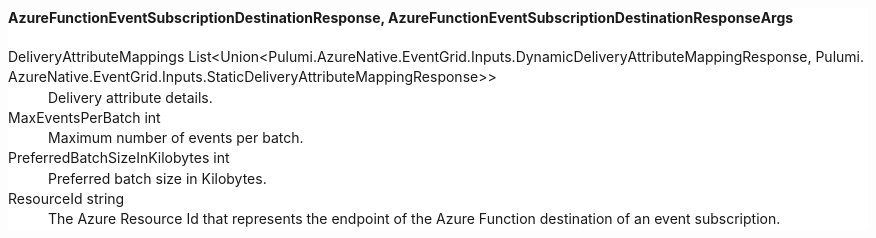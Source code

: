 <h4 id="azurefunctioneventsubscriptiondestinationresponse">
Azure<wbr>Function<wbr>Event<wbr>Subscription<wbr>Destination<wbr>Response<pulumi-choosable type="language" values="python,go" class="inline">, Azure<wbr>Function<wbr>Event<wbr>Subscription<wbr>Destination<wbr>Response<wbr>Args</pulumi-choosable>
</h4>

<div>
<pulumi-choosable type="language" values="csharp">
<dl class="resources-properties"><dt class="property-optional"
            title="Optional">
        <span id="deliveryattributemappings_csharp">
<a data-swiftype-name="resource-property" data-swiftype-type="text" href="#deliveryattributemappings_csharp" style="color: inherit; text-decoration: inherit;">Delivery<wbr>Attribute<wbr>Mappings</a>
</span>
        <span class="property-indicator"></span>
        <span class="property-type">List&lt;Union&lt;Pulumi.<wbr>Azure<wbr>Native.<wbr>Event<wbr>Grid.<wbr>Inputs.<wbr>Dynamic<wbr>Delivery<wbr>Attribute<wbr>Mapping<wbr>Response, Pulumi.<wbr>Azure<wbr>Native.<wbr>Event<wbr>Grid.<wbr>Inputs.<wbr>Static<wbr>Delivery<wbr>Attribute<wbr>Mapping<wbr>Response&gt;&gt;</span>
    </dt>
    <dd>Delivery attribute details.</dd><dt class="property-optional"
            title="Optional">
        <span id="maxeventsperbatch_csharp">
<a data-swiftype-name="resource-property" data-swiftype-type="text" href="#maxeventsperbatch_csharp" style="color: inherit; text-decoration: inherit;">Max<wbr>Events<wbr>Per<wbr>Batch</a>
</span>
        <span class="property-indicator"></span>
        <span class="property-type">int</span>
    </dt>
    <dd>Maximum number of events per batch.</dd><dt class="property-optional"
            title="Optional">
        <span id="preferredbatchsizeinkilobytes_csharp">
<a data-swiftype-name="resource-property" data-swiftype-type="text" href="#preferredbatchsizeinkilobytes_csharp" style="color: inherit; text-decoration: inherit;">Preferred<wbr>Batch<wbr>Size<wbr>In<wbr>Kilobytes</a>
</span>
        <span class="property-indicator"></span>
        <span class="property-type">int</span>
    </dt>
    <dd>Preferred batch size in Kilobytes.</dd><dt class="property-optional"
            title="Optional">
        <span id="resourceid_csharp">
<a data-swiftype-name="resource-property" data-swiftype-type="text" href="#resourceid_csharp" style="color: inherit; text-decoration: inherit;">Resource<wbr>Id</a>
</span>
        <span class="property-indicator"></span>
        <span class="property-type">string</span>
    </dt>
    <dd>The Azure Resource Id that represents the endpoint of the Azure Function destination of an event subscription.</dd></dl>
</pulumi-choosable>
</div>

